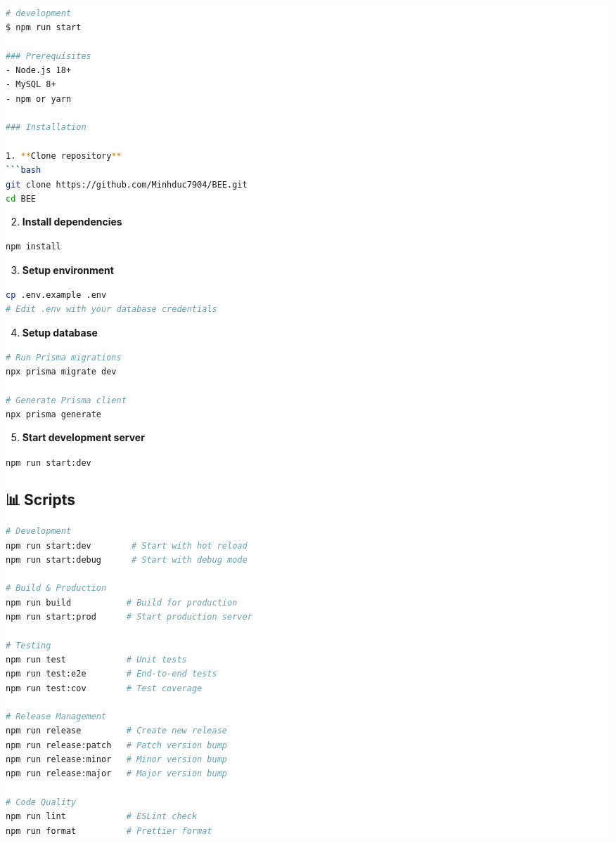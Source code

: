 ```bash
# development
$ npm run start

### Prerequisites
- Node.js 18+ 
- MySQL 8+
- npm or yarn

### Installation

1. **Clone repository**
```bash
git clone https://github.com/Minhduc7904/BEE.git
cd BEE
```

2. **Install dependencies**
```bash
npm install
```

3. **Setup environment**
```bash
cp .env.example .env
# Edit .env with your database credentials
```

4. **Setup database**
```bash
# Run Prisma migrations
npx prisma migrate dev

# Generate Prisma client
npx prisma generate
```

5. **Start development server**
```bash
npm run start:dev
```

## 📊 Scripts

```bash
# Development
npm run start:dev        # Start with hot reload
npm run start:debug      # Start with debug mode

# Build & Production
npm run build           # Build for production
npm run start:prod      # Start production server

# Testing
npm run test            # Unit tests
npm run test:e2e        # End-to-end tests
npm run test:cov        # Test coverage

# Release Management
npm run release         # Create new release
npm run release:patch   # Patch version bump
npm run release:minor   # Minor version bump  
npm run release:major   # Major version bump

# Code Quality
npm run lint            # ESLint check
npm run format          # Prettier format

```